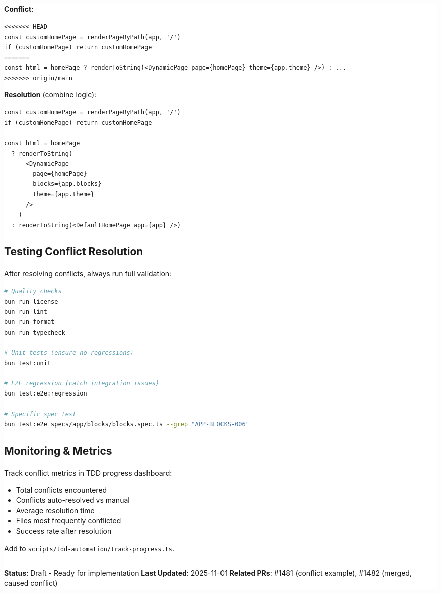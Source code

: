 **Conflict**:

```tsx
<<<<<<< HEAD
const customHomePage = renderPageByPath(app, '/')
if (customHomePage) return customHomePage
=======
const html = homePage ? renderToString(<DynamicPage page={homePage} theme={app.theme} />) : ...
>>>>>>> origin/main
```

**Resolution** (combine logic):

```tsx
const customHomePage = renderPageByPath(app, '/')
if (customHomePage) return customHomePage

const html = homePage
  ? renderToString(
      <DynamicPage
        page={homePage}
        blocks={app.blocks}
        theme={app.theme}
      />
    )
  : renderToString(<DefaultHomePage app={app} />)
```

## Testing Conflict Resolution

After resolving conflicts, always run full validation:

```bash
# Quality checks
bun run license
bun run lint
bun run format
bun run typecheck

# Unit tests (ensure no regressions)
bun test:unit

# E2E regression (catch integration issues)
bun test:e2e:regression

# Specific spec test
bun test:e2e specs/app/blocks/blocks.spec.ts --grep "APP-BLOCKS-006"
```

## Monitoring & Metrics

Track conflict metrics in TDD progress dashboard:

- Total conflicts encountered
- Conflicts auto-resolved vs manual
- Average resolution time
- Files most frequently conflicted
- Success rate after resolution

Add to `scripts/tdd-automation/track-progress.ts`.

---

**Status**: Draft - Ready for implementation
**Last Updated**: 2025-11-01
**Related PRs**: #1481 (conflict example), #1482 (merged, caused conflict)
